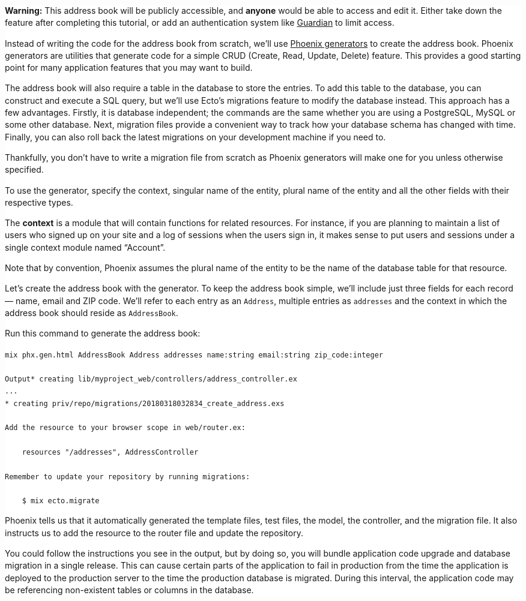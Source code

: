 **Warning:** This address book will be publicly accessible, and **anyone** would be able to access and edit it. Either take down the feature after completing this tutorial, or add an authentication system like [Guardian](https://github.com/ueberauth/guardian) to limit access.

Instead of writing the code for the address book from scratch, we’ll use [Phoenix generators](https://hexdocs.pm/phoenix/Mix.Tasks.Phx.Gen.Html.html) to create the address book. Phoenix generators are utilities that generate code for a simple CRUD (Create, Read, Update, Delete) feature. This provides a good starting point for many application features that you may want to build.

The address book will also require a table in the database to store the entries. To add this table to the database, you can construct and execute a SQL query, but we’ll use Ecto’s migrations feature to modify the database instead. This approach has a few advantages. Firstly, it is database independent; the commands are the same whether you are using a PostgreSQL, MySQL or some other database. Next, migration files provide a convenient way to track how your database schema has changed with time. Finally, you can also roll back the latest migrations on your development machine if you need to.

Thankfully, you don’t have to write a migration file from scratch as Phoenix generators will make one for you unless otherwise specified.

To use the generator, specify the context, singular name of the entity, plural name of the entity and all the other fields with their respective types.

The **context** is a module that will contain functions for related resources. For instance, if you are planning to maintain a list of users who signed up on your site and a log of sessions when the users sign in, it makes sense to put users and sessions under a single context module named “Account”.

Note that by convention, Phoenix assumes the plural name of the entity to be the name of the database table for that resource.

Let’s create the address book with the generator. To keep the address book simple, we’ll include just three fields for each record — name, email and ZIP code. We’ll refer to each entry as an `Address`, multiple entries as `addresses` and the context in which the address book should reside as `AddressBook`.

Run this command to generate the address book:

    mix phx.gen.html AddressBook Address addresses name:string email:string zip_code:integer

    Output* creating lib/myproject_web/controllers/address_controller.ex
    ...
    * creating priv/repo/migrations/20180318032834_create_address.exs
    
    Add the resource to your browser scope in web/router.ex:
    
        resources "/addresses", AddressController
    
    Remember to update your repository by running migrations:
    
        $ mix ecto.migrate

Phoenix tells us that it automatically generated the template files, test files, the model, the controller, and the migration file. It also instructs us to add the resource to the router file and update the repository.

You could follow the instructions you see in the output, but by doing so, you will bundle application code upgrade and database migration in a single release. This can cause certain parts of the application to fail in production from the time the application is deployed to the production server to the time the production database is migrated. During this interval, the application code may be referencing non-existent tables or columns in the database.
